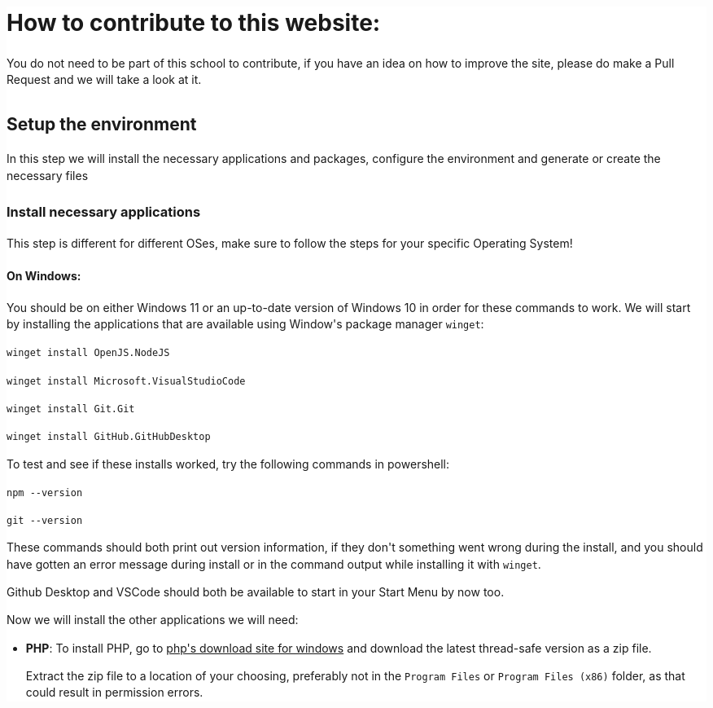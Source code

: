 # How to contribute to this website:

You do not need to be part of this school to contribute, if you have an idea on how to improve the site, please do make a Pull Request and we will take a look at it.

## Setup the environment

In this step we will install the necessary applications and packages, configure the environment and generate or create the necessary files

### Install necessary applications

This step is different for different OSes, make sure to follow the steps for your specific Operating System!

#### On Windows:

You should be on either Windows 11 or an up-to-date version of Windows 10 in order for these commands to work. We will start by installing the applications that are available using Window's package manager `winget`:

```
winget install OpenJS.NodeJS
```
```
winget install Microsoft.VisualStudioCode
```
```
winget install Git.Git
```
```
winget install GitHub.GitHubDesktop
```

To test and see if these installs worked, try the following commands in powershell:

```
npm --version
```
```
git --version
```

These commands should both print out version information, if they don't something went wrong during the install, and you should have gotten an error message during install or in the command output while installing it with `winget`.

Github Desktop and VSCode should both be available to start in your Start Menu by now too.

Now we will install the other applications we will need:

- **PHP**: To install PHP, go to [php's download site for windows](https://windows.php.net/download#php-8.1) and download the latest thread-safe version as a zip file.

    Extract the zip file to a location of your choosing, preferably not in the `Program Files` or `Program Files (x86)` folder, as that could result in permission errors.

